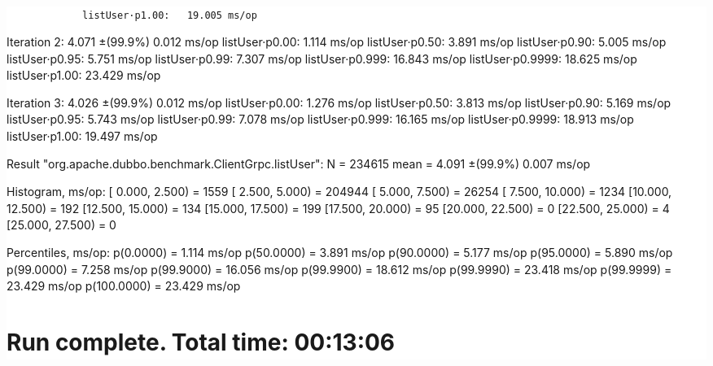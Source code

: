                  listUser·p1.00:   19.005 ms/op

Iteration   2: 4.071 ±(99.9%) 0.012 ms/op
                 listUser·p0.00:   1.114 ms/op
                 listUser·p0.50:   3.891 ms/op
                 listUser·p0.90:   5.005 ms/op
                 listUser·p0.95:   5.751 ms/op
                 listUser·p0.99:   7.307 ms/op
                 listUser·p0.999:  16.843 ms/op
                 listUser·p0.9999: 18.625 ms/op
                 listUser·p1.00:   23.429 ms/op

Iteration   3: 4.026 ±(99.9%) 0.012 ms/op
                 listUser·p0.00:   1.276 ms/op
                 listUser·p0.50:   3.813 ms/op
                 listUser·p0.90:   5.169 ms/op
                 listUser·p0.95:   5.743 ms/op
                 listUser·p0.99:   7.078 ms/op
                 listUser·p0.999:  16.165 ms/op
                 listUser·p0.9999: 18.913 ms/op
                 listUser·p1.00:   19.497 ms/op



Result "org.apache.dubbo.benchmark.ClientGrpc.listUser":
  N = 234615
  mean =      4.091 ±(99.9%) 0.007 ms/op

  Histogram, ms/op:
    [ 0.000,  2.500) = 1559 
    [ 2.500,  5.000) = 204944 
    [ 5.000,  7.500) = 26254 
    [ 7.500, 10.000) = 1234 
    [10.000, 12.500) = 192 
    [12.500, 15.000) = 134 
    [15.000, 17.500) = 199 
    [17.500, 20.000) = 95 
    [20.000, 22.500) = 0 
    [22.500, 25.000) = 4 
    [25.000, 27.500) = 0 

  Percentiles, ms/op:
      p(0.0000) =      1.114 ms/op
     p(50.0000) =      3.891 ms/op
     p(90.0000) =      5.177 ms/op
     p(95.0000) =      5.890 ms/op
     p(99.0000) =      7.258 ms/op
     p(99.9000) =     16.056 ms/op
     p(99.9900) =     18.612 ms/op
     p(99.9990) =     23.418 ms/op
     p(99.9999) =     23.429 ms/op
    p(100.0000) =     23.429 ms/op


# Run complete. Total time: 00:13:06

